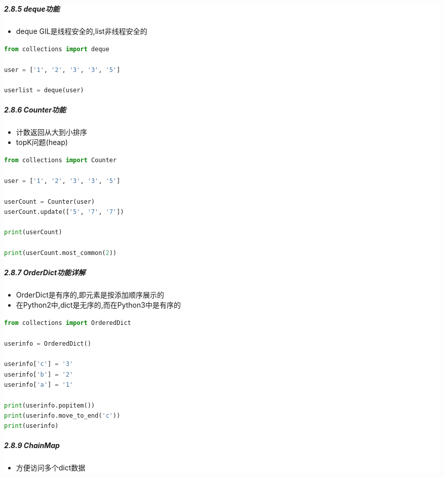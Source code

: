 ##### 2.8.5 deque功能

+ deque GIL是线程安全的,list非线程安全的

```python
from collections import deque

user = ['1', '2', '3', '3', '5']

userlist = deque(user)

```

##### 2.8.6 Counter功能

+ 计数返回从大到小排序
+ topK问题(heap)

```python
from collections import Counter

user = ['1', '2', '3', '3', '5']

userCount = Counter(user)
userCount.update(['5', '7', '7'])

print(userCount)

print(userCount.most_common(2))

```

##### 2.8.7 OrderDict功能详解

+ OrderDict是有序的,即元素是按添加顺序展示的
+ 在Python2中,dict是无序的,而在Python3中是有序的

```python
from collections import OrderedDict

userinfo = OrderedDict()

userinfo['c'] = '3'
userinfo['b'] = '2'
userinfo['a'] = '1'

print(userinfo.popitem())
print(userinfo.move_to_end('c'))
print(userinfo)

```

##### 2.8.9 ChainMap

+ 方便访问多个dict数据
